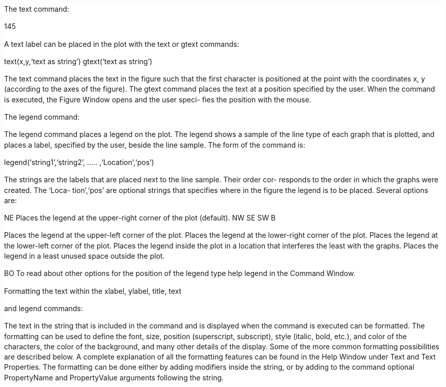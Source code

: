 The text command:

145

A text label can be placed in the plot with the text or gtext commands:

text(x,y,‘text as string’)
gtext(‘text as string’)

The text command places the text in the figure such that the first character is
positioned at the point with the coordinates x, y (according to the axes of the
figure). The gtext command places the text at a position specified by the user.
When the command is executed, the Figure Window opens and the user speci-
fies the position with the mouse.

The legend command:

The legend command places a legend on the plot. The legend shows a sample
of the line type of each graph that is plotted, and places a label, specified by the
user, beside the line sample. The form of the command is:

legend(‘string1’,‘string2’, ..... ,‘Location’,‘pos’)

The strings are the labels that are placed next to the line sample. Their order cor-
responds  to  the  order  in  which  the  graphs  were  created.  The  ‘Loca-
tion’,‘pos’ are optional strings that specifies where in the figure the legend
is to be placed. Several options are:

NE  Places the legend at the upper-right corner of the plot (default).
NW
SE
SW
B

Places the legend at the upper-left corner of the plot.
Places the legend at the lower-right corner of the plot.
Places the legend at the lower-left corner of the plot.
Places the legend inside the plot in a location that interferes the least with
the graphs.
Places the legend in a least unused space outside the plot.

BO
To read about other options for the position of the legend type help legend
in the Command Window.

Formatting the text within the xlabel, ylabel, title, text

and legend commands:

The text in the string that is included in the command and is displayed when the
command is executed can be formatted. The formatting can be used to define
the font, size, position (superscript, subscript), style (italic, bold, etc.), and color
of  the  characters,  the  color  of  the  background,  and  many  other  details  of  the
display. Some of the more common formatting possibilities are described below.
A complete explanation of all the formatting features can be found in the Help
Window under Text and Text Properties. The formatting can be done either by
adding  modifiers  inside  the  string,  or  by  adding  to  the  command  optional
PropertyName and PropertyValue arguments following the string.
